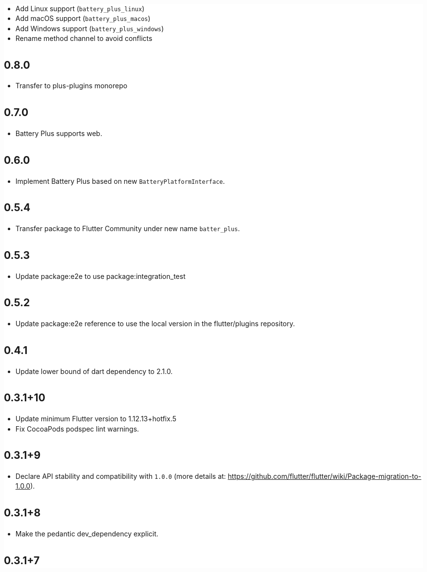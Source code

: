 - Add Linux support (`battery_plus_linux`)
- Add macOS support (`battery_plus_macos`)
- Add Windows support (`battery_plus_windows`)
- Rename method channel to avoid conflicts

## 0.8.0

- Transfer to plus-plugins monorepo

## 0.7.0

- Battery Plus supports web.

## 0.6.0

- Implement Battery Plus based on new `BatteryPlatformInterface`.

## 0.5.4

- Transfer package to Flutter Community under new name `batter_plus`.

## 0.5.3

- Update package:e2e to use package:integration_test

## 0.5.2

- Update package:e2e reference to use the local version in the flutter/plugins
  repository.

## 0.4.1

- Update lower bound of dart dependency to 2.1.0.

## 0.3.1+10

- Update minimum Flutter version to 1.12.13+hotfix.5
- Fix CocoaPods podspec lint warnings.

## 0.3.1+9

- Declare API stability and compatibility with `1.0.0` (more details at: https://github.com/flutter/flutter/wiki/Package-migration-to-1.0.0).

## 0.3.1+8

- Make the pedantic dev_dependency explicit.

## 0.3.1+7
